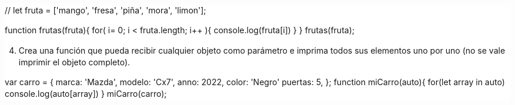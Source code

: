 // 
    let fruta = ['mango', 'fresa', 'piña', 'mora', 'limon'];

   function frutas(fruta){
	    for( i= 0; i < fruta.length; i++ ){
	      console.log(fruta[i]) 
   }
   }
    frutas(fruta);


4. Crea una función que pueda recibir cualquier objeto como parámetro e imprima todos sus elementos uno por uno (no se vale imprimir el objeto completo).

  var carro = {
    marca: 'Mazda',
    modelo: 'Cx7',
    anno: 2022,
    color: 'Negro'
    puertas: 5,
  };
  function miCarro(auto){
	for(let array in auto)
	console.log(auto[array])
  }
  miCarro(carro);